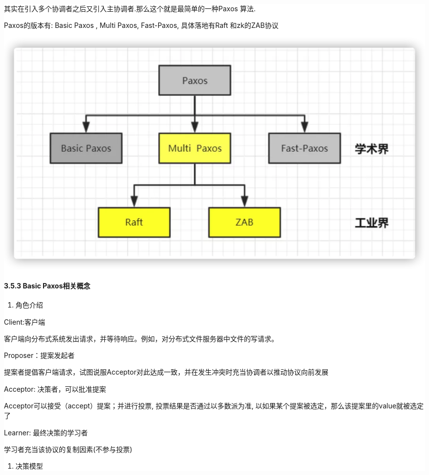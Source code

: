 其实在引入多个协调者之后又引入主协调者.那么这个就是最简单的一种Paxos 算法.

Paxos的版本有: Basic Paxos , Multi Paxos, Fast-Paxos, 具体落地有Raft 和zk的ZAB协议

![img](images/distributed/1624453782901-249edb1e-5535-4e93-b2ae-5d631fa465cd.webp)

#### 3.5.3 Basic Paxos相关概念

1. 角色介绍

Client:客户端

客户端向分布式系统发出请求，并等待响应。例如，对分布式文件服务器中文件的写请求。

Proposer：提案发起者

提案者提倡客户端请求，试图说服Acceptor对此达成一致，并在发生冲突时充当协调者以推动协议向前发展

Acceptor: 决策者，可以批准提案

Acceptor可以接受（accept）提案；并进行投票, 投票结果是否通过以多数派为准, 以如果某个提案被选定，那么该提案里的value就被选定了

Learner: 最终决策的学习者

学习者充当该协议的复制因素(不参与投票)

1. 决策模型

